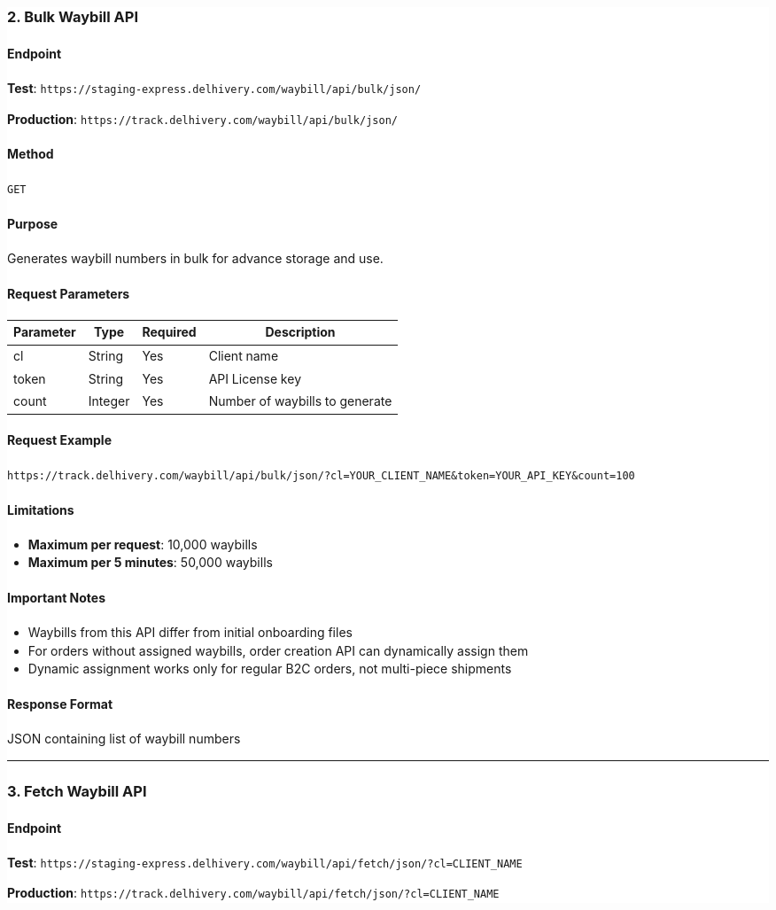 
### 2. Bulk Waybill API

#### Endpoint

**Test**: `https://staging-express.delhivery.com/waybill/api/bulk/json/`

**Production**: `https://track.delhivery.com/waybill/api/bulk/json/`

#### Method

`GET`

#### Purpose

Generates waybill numbers in bulk for advance storage and use.

#### Request Parameters

| Parameter | Type | Required | Description |
|-----------|------|----------|-------------|
| cl | String | Yes | Client name |
| token | String | Yes | API License key |
| count | Integer | Yes | Number of waybills to generate |

#### Request Example

```
https://track.delhivery.com/waybill/api/bulk/json/?cl=YOUR_CLIENT_NAME&token=YOUR_API_KEY&count=100
```

#### Limitations

- **Maximum per request**: 10,000 waybills
- **Maximum per 5 minutes**: 50,000 waybills

#### Important Notes

- Waybills from this API differ from initial onboarding files
- For orders without assigned waybills, order creation API can dynamically assign them
- Dynamic assignment works only for regular B2C orders, not multi-piece shipments

#### Response Format

JSON containing list of waybill numbers

---

### 3. Fetch Waybill API

#### Endpoint

**Test**: `https://staging-express.delhivery.com/waybill/api/fetch/json/?cl=CLIENT_NAME`

**Production**: `https://track.delhivery.com/waybill/api/fetch/json/?cl=CLIENT_NAME`
